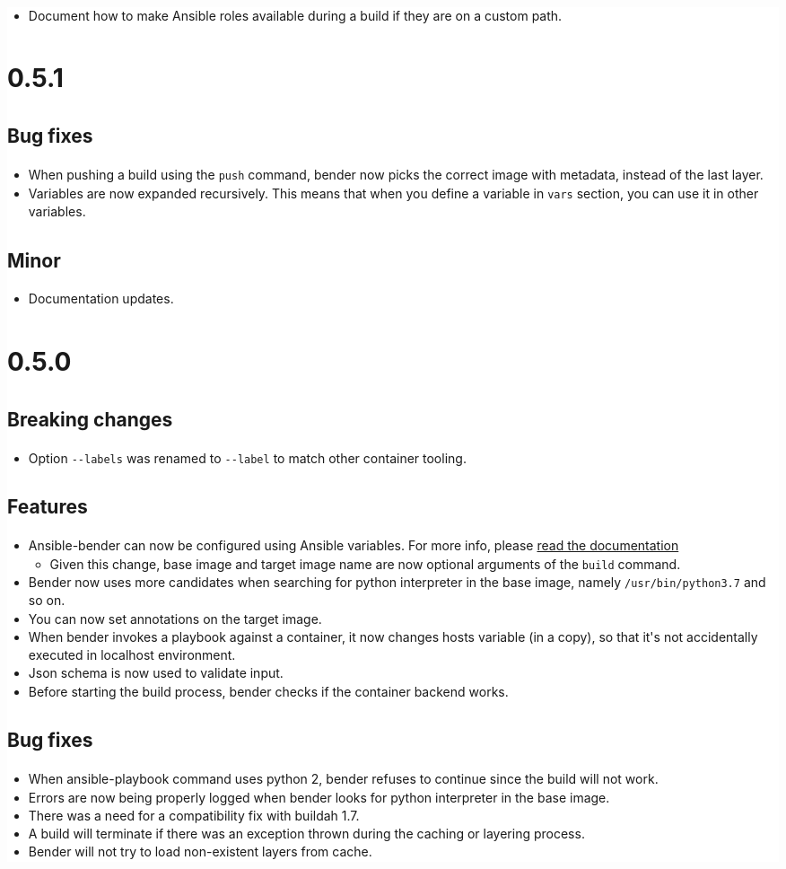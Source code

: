 * Document how to make Ansible roles available during a build if they are on a
  custom path.


# 0.5.1

## Bug fixes

* When pushing a build using the `push` command, bender now picks the correct
  image with metadata, instead of the last layer.
* Variables are now expanded recursively. This means that when you define a variable in `vars` section, you can use it in other variables.

## Minor

* Documentation updates.


# 0.5.0

## Breaking changes

* Option `--labels` was renamed to `--label` to match other container tooling.


## Features

* Ansible-bender can now be configured using Ansible variables. For more info,
  please [read the documentation](/docs/configuration.md)
  * Given this change, base image and target image name are now optional
    arguments of the `build` command.
* Bender now uses more candidates when searching for python interpreter in the
  base image, namely `/usr/bin/python3.7` and so on.
* You can now set annotations on the target image.
* When bender invokes a playbook against a container, it now changes hosts
  variable (in a copy), so that it's not accidentally executed in localhost
  environment.
* Json schema is now used to validate input.
* Before starting the build process, bender checks if the container backend
  works.


## Bug fixes

* When ansible-playbook command uses python 2, bender refuses to continue since
  the build will not work.
* Errors are now being properly logged when bender looks for python interpreter
  in the base image.
* There was a need for a compatibility fix with buildah 1.7.
* A build will terminate if there was an exception thrown during the caching or
  layering process.
* Bender will not try to load non-existent layers from cache.
